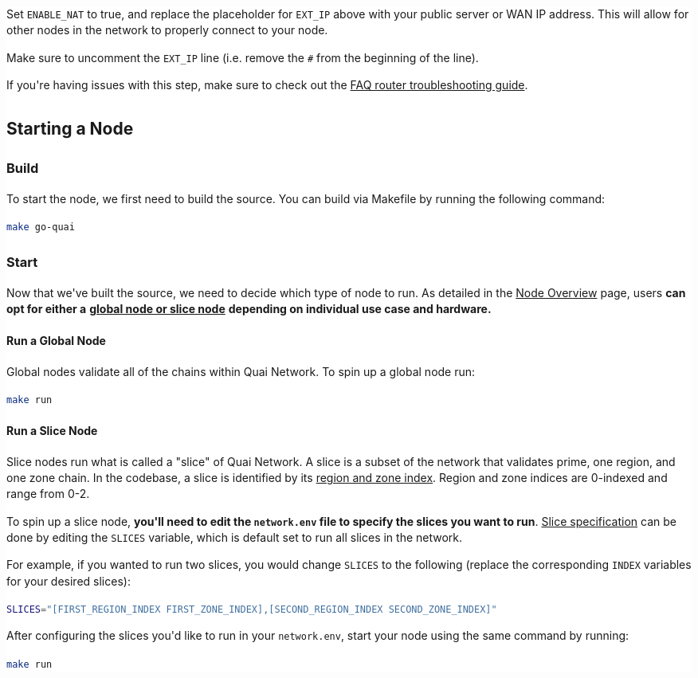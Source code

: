 Set `ENABLE_NAT` to true, and replace the placeholder for `EXT_IP` above with your public server or WAN IP address. This will allow for other nodes in the network to properly connect to your node.

Make sure to uncomment the `EXT_IP` line (i.e. remove the `#` from the beginning of the line).

If you're having issues with this step, make sure to check out the [FAQ router troubleshooting guide](./node-faq.md#networking).

## Starting a Node

### Build

To start the node, we first need to build the source. You can build via Makefile by running the following command:

```bash
make go-quai
```

### Start

Now that we've built the source, we need to decide which type of node to run. As detailed in the [Node Overview](./node-overview.md#node-types) page, users **can opt for either a** [**global node or slice node**](./node-faq.md#global-v-slice-node) **depending on individual use case and hardware.**

#### Run a Global Node

Global nodes validate all of the chains within Quai Network. To spin up a global node run:

```bash
make run
```

#### Run a Slice Node

Slice nodes run what is called a "slice" of Quai Network. A slice is a subset of the network that validates prime, one region, and one zone chain. In the codebase, a slice is identified by its [region and zone index](./node-overview.md#networking-and-conventions). Region and zone indices are 0-indexed and range from 0-2.

To spin up a slice node, **you'll need to edit the `network.env` file to specify the slices you want to run**. [Slice specification](./node-faq.md#configuring-slices) can be done by editing the `SLICES` variable, which is default set to run all slices in the network.

For example, if you wanted to run two slices, you would change `SLICES` to the following (replace the corresponding `INDEX` variables for your desired slices):

```bash
SLICES="[FIRST_REGION_INDEX FIRST_ZONE_INDEX],[SECOND_REGION_INDEX SECOND_ZONE_INDEX]"
```

After configuring the slices you'd like to run in your `network.env`, start your node using the same command by running:

```bash
make run
```
